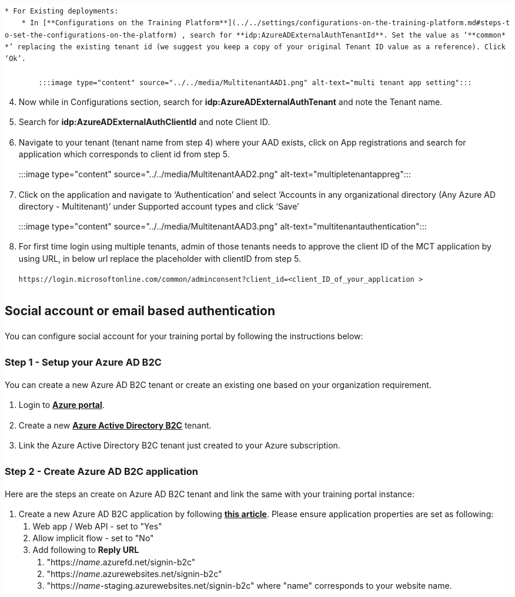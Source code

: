     * For Existing deployments:
        * In [**Configurations on the Training Platform**](../../settings/configurations-on-the-training-platform.md#steps-to-set-the-configurations-on-the-platform) , search for **idp:AzureADExternalAuthTenantId**. Set the value as ‘**common**’ replacing the existing tenant id (we suggest you keep a copy of your original Tenant ID value as a reference). Click ‘Ok’.

            :::image type="content" source="../../media/MultitenantAAD1.png" alt-text="multi tenant app setting":::

4. Now while in Configurations section, search for **idp:AzureADExternalAuthTenant** and note the Tenant name.
5. Search for **idp:AzureADExternalAuthClientId** and note Client ID.
6. Navigate to your tenant (tenant name from step 4) where your AAD exists, click on App registrations and search for application which corresponds to client id from step 5.

    :::image type="content" source="../../media/MultitenantAAD2.png" alt-text="multipletenantappreg":::

7. Click on the application and navigate to ‘Authentication’ and select ‘Accounts in any organizational directory (Any Azure AD directory - Multitenant)’ under Supported account types and click ‘Save’

    :::image type="content" source="../../media/MultitenantAAD3.png" alt-text="multitenantauthentication":::

8. For first time login using multiple tenants, admin of those tenants needs to approve the client ID of the MCT application by using URL, in below url replace the placeholder with clientID from step 5.

    ```URL
    https://login.microsoftonline.com/common/adminconsent?client_id=<client_ID_of_your_application >

    ```

## Social account or email based authentication

You can configure social account for your training portal by following the instructions below:  

### Step 1 - Setup your Azure AD B2C

You can create a new Azure AD B2C tenant or create an existing one based on your organization requirement.

1. Login to [**Azure portal**](https://portal.azure.com/).

2. Create a new [**Azure Active Directory B2C**](/azure/active-directory-b2c/tutorial-create-tenant)  tenant.

3. Link the Azure Active Directory B2C tenant just created to your Azure subscription.  

### Step 2 - Create Azure AD B2C application

Here are the steps an create on Azure AD B2C tenant and link the same with your training portal instance:

1. Create a new Azure AD B2C application by following [**this article**](/azure/active-directory-b2c/tutorial-register-applications). Please ensure application properties are set as following:
    1. Web app / Web API - set to "Yes"
    2. Allow implicit flow - set to "No"
    3. Add following to **Reply URL**
        1. "https://*name*.azurefd.net/signin-b2c"
        2. "https://*name*.azurewebsites.net/signin-b2c"
        3. "https://*name*-staging.azurewebsites.net/signin-b2c"
    where "name" corresponds to your website name.
